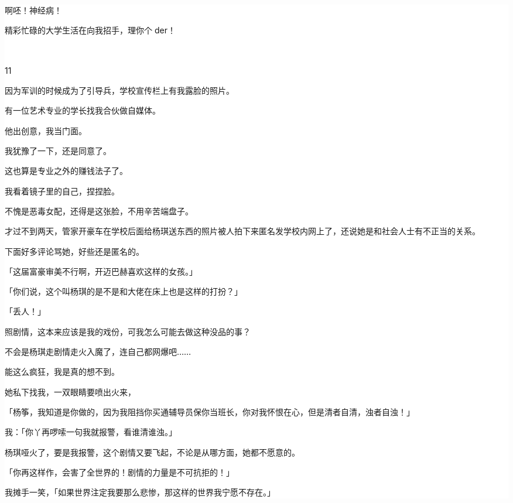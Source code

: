 啊呸！神经病！


精彩忙碌的大学生活在向我招手，理你个 der！


 


11


因为军训的时候成为了引导兵，学校宣传栏上有我露脸的照片。


有一位艺术专业的学长找我合伙做自媒体。


他出创意，我当门面。


我犹豫了一下，还是同意了。


这也算是专业之外的赚钱法子了。


我看着镜子里的自己，捏捏脸。


不愧是恶毒女配，还得是这张脸，不用辛苦端盘子。


才过不到两天，管家开豪车在学校后面给杨琪送东西的照片被人拍下来匿名发学校内网上了，还说她是和社会人士有不正当的关系。


下面好多评论骂她，好些还是匿名的。


「这届富豪审美不行啊，开迈巴赫喜欢这样的女孩。」


「你们说，这个叫杨琪的是不是和大佬在床上也是这样的打扮？」


「丢人！」


照剧情，这本来应该是我的戏份，可我怎么可能去做这种没品的事？


不会是杨琪走剧情走火入魔了，连自己都网爆吧……


能这么疯狂，我是真的想不到。


她私下找我，一双眼睛要喷出火来，


「杨筝，我知道是你做的，因为我阻挡你买通辅导员保你当班长，你对我怀恨在心，但是清者自清，浊者自浊！」


我：「你丫再啰嗦一句我就报警，看谁清谁浊。」


杨琪哑火了，要是我报警，这个剧情又要飞起，不论是从哪方面，她都不愿意的。


「你再这样作，会害了全世界的！剧情的力量是不可抗拒的！」


我摊手一笑，「如果世界注定我要那么悲惨，那这样的世界我宁愿不存在。」
